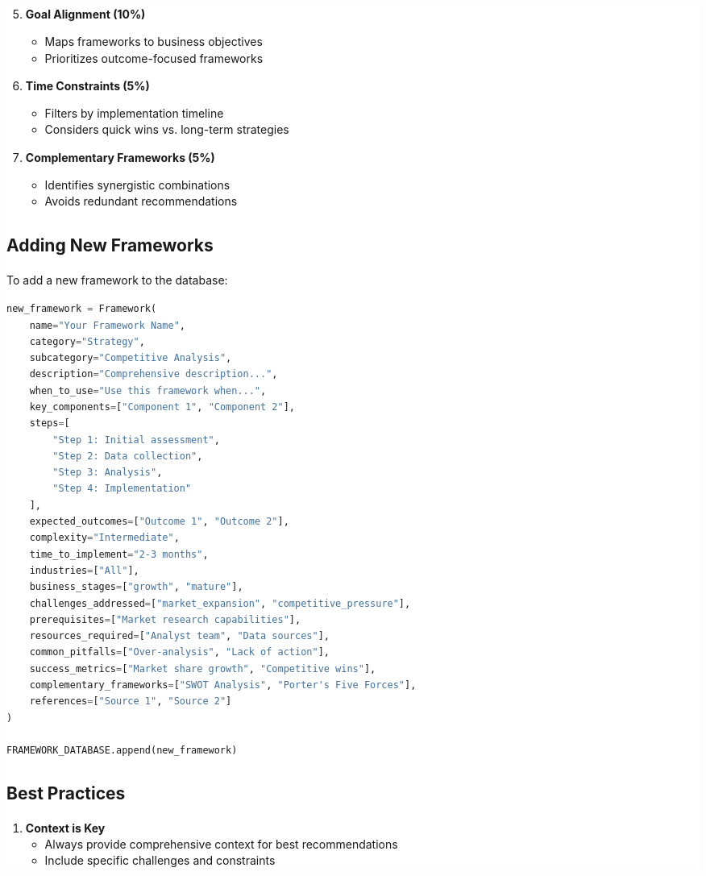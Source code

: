5. **Goal Alignment (10%)**
   - Maps frameworks to business objectives
   - Prioritizes outcome-focused frameworks

6. **Time Constraints (5%)**
   - Filters by implementation timeline
   - Considers quick wins vs. long-term strategies

7. **Complementary Frameworks (5%)**
   - Identifies synergistic combinations
   - Avoids redundant recommendations

## Adding New Frameworks

To add a new framework to the database:

```python
new_framework = Framework(
    name="Your Framework Name",
    category="Strategy",
    subcategory="Competitive Analysis",
    description="Comprehensive description...",
    when_to_use="Use this framework when...",
    key_components=["Component 1", "Component 2"],
    steps=[
        "Step 1: Initial assessment",
        "Step 2: Data collection",
        "Step 3: Analysis",
        "Step 4: Implementation"
    ],
    expected_outcomes=["Outcome 1", "Outcome 2"],
    complexity="Intermediate",
    time_to_implement="2-3 months",
    industries=["All"],
    business_stages=["growth", "mature"],
    challenges_addressed=["market_expansion", "competitive_pressure"],
    prerequisites=["Market research capabilities"],
    resources_required=["Analyst team", "Data sources"],
    common_pitfalls=["Over-analysis", "Lack of action"],
    success_metrics=["Market share growth", "Competitive wins"],
    complementary_frameworks=["SWOT Analysis", "Porter's Five Forces"],
    references=["Source 1", "Source 2"]
)

FRAMEWORK_DATABASE.append(new_framework)
```

## Best Practices

1. **Context is Key**
   - Always provide comprehensive context for best recommendations
   - Include specific challenges and constraints
